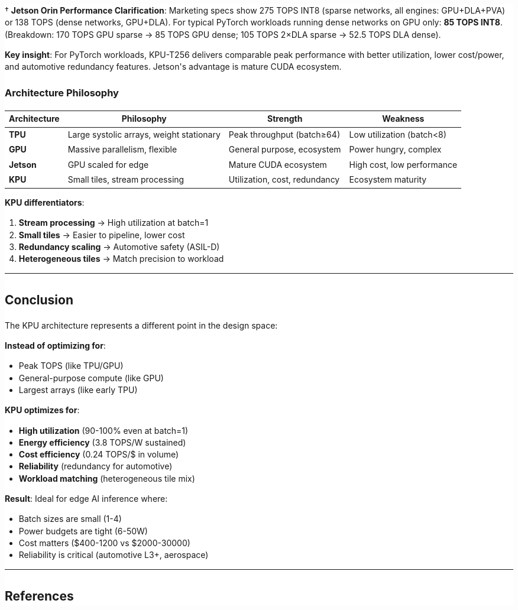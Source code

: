 † **Jetson Orin Performance Clarification**: Marketing specs show 275 TOPS INT8 (sparse networks, all engines: GPU+DLA+PVA) or 138 TOPS (dense networks, GPU+DLA). For typical PyTorch workloads running dense networks on GPU only: **85 TOPS INT8**. (Breakdown: 170 TOPS GPU sparse → 85 TOPS GPU dense; 105 TOPS 2×DLA sparse → 52.5 TOPS DLA dense).

**Key insight**: For PyTorch workloads, KPU-T256 delivers comparable peak performance with better utilization, lower cost/power, and automotive redundancy features. Jetson's advantage is mature CUDA ecosystem.

### Architecture Philosophy

| Architecture | Philosophy | Strength | Weakness |
|--------------|-----------|----------|----------|
| **TPU** | Large systolic arrays, weight stationary | Peak throughput (batch≥64) | Low utilization (batch<8) |
| **GPU** | Massive parallelism, flexible | General purpose, ecosystem | Power hungry, complex |
| **Jetson** | GPU scaled for edge | Mature CUDA ecosystem | High cost, low performance |
| **KPU** | Small tiles, stream processing | Utilization, cost, redundancy | Ecosystem maturity |

**KPU differentiators**:
1. **Stream processing** → High utilization at batch=1
2. **Small tiles** → Easier to pipeline, lower cost
3. **Redundancy scaling** → Automotive safety (ASIL-D)
4. **Heterogeneous tiles** → Match precision to workload

---

## Conclusion

The KPU architecture represents a different point in the design space:

**Instead of optimizing for**:
- Peak TOPS (like TPU/GPU)
- General-purpose compute (like GPU)
- Largest arrays (like early TPU)

**KPU optimizes for**:
- **High utilization** (90-100% even at batch=1)
- **Energy efficiency** (3.8 TOPS/W sustained)
- **Cost efficiency** (0.24 TOPS/$ in volume)
- **Reliability** (redundancy for automotive)
- **Workload matching** (heterogeneous tile mix)

**Result**: Ideal for edge AI inference where:
- Batch sizes are small (1-4)
- Power budgets are tight (6-50W)
- Cost matters ($400-1200 vs $2000-30000)
- Reliability is critical (automotive L3+, aerospace)

---

## References
